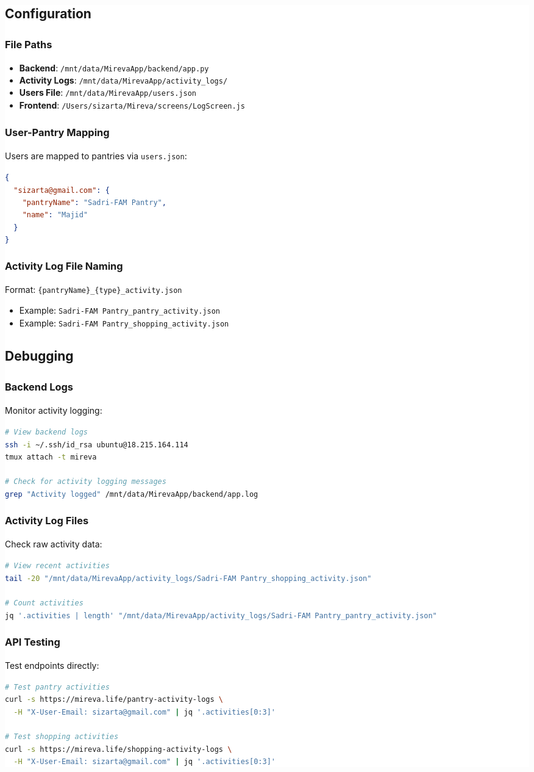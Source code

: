 ## Configuration

### File Paths
- **Backend**: `/mnt/data/MirevaApp/backend/app.py`
- **Activity Logs**: `/mnt/data/MirevaApp/activity_logs/`
- **Users File**: `/mnt/data/MirevaApp/users.json`
- **Frontend**: `/Users/sizarta/Mireva/screens/LogScreen.js`

### User-Pantry Mapping
Users are mapped to pantries via `users.json`:
```json
{
  "sizarta@gmail.com": {
    "pantryName": "Sadri-FAM Pantry",
    "name": "Majid"
  }
}
```

### Activity Log File Naming
Format: `{pantryName}_{type}_activity.json`
- Example: `Sadri-FAM Pantry_pantry_activity.json`
- Example: `Sadri-FAM Pantry_shopping_activity.json`

## Debugging

### Backend Logs
Monitor activity logging:
```bash
# View backend logs
ssh -i ~/.ssh/id_rsa ubuntu@18.215.164.114
tmux attach -t mireva

# Check for activity logging messages
grep "Activity logged" /mnt/data/MirevaApp/backend/app.log
```

### Activity Log Files
Check raw activity data:
```bash
# View recent activities
tail -20 "/mnt/data/MirevaApp/activity_logs/Sadri-FAM Pantry_shopping_activity.json"

# Count activities
jq '.activities | length' "/mnt/data/MirevaApp/activity_logs/Sadri-FAM Pantry_pantry_activity.json"
```

### API Testing
Test endpoints directly:
```bash
# Test pantry activities
curl -s https://mireva.life/pantry-activity-logs \
  -H "X-User-Email: sizarta@gmail.com" | jq '.activities[0:3]'

# Test shopping activities  
curl -s https://mireva.life/shopping-activity-logs \
  -H "X-User-Email: sizarta@gmail.com" | jq '.activities[0:3]'
```
